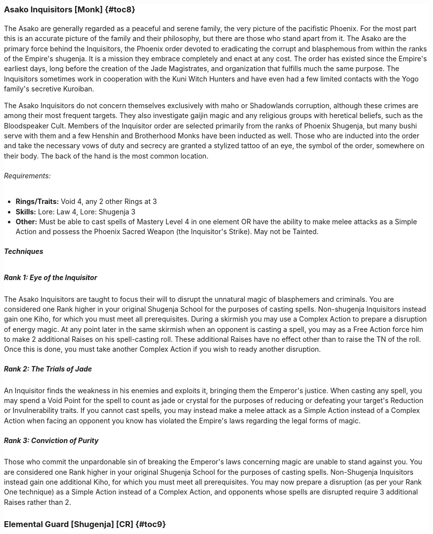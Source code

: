 ### <span>Asako Inquisitors [Monk]</span> {#toc8}

The Asako are generally regarded as a peaceful and serene family, the very picture of the pacifistic Phoenix. For the most part this is an accurate picture of the family and their philosophy, but there are those who stand apart from it. The Asako are the primary force behind the Inquisitors, the Phoenix order devoted to eradicating the corrupt and blasphemous from within the ranks of the Empire's shugenja. It is a mission they embrace completely and enact at any cost. The order has existed since the Empire's earliest days, long before the creation of the Jade Magistrates, and organization that fulfills much the same purpose. The Inquisitors sometimes work in cooperation with the Kuni Witch Hunters and have even had a few limited contacts with the Yogo family's secretive Kuroiban.

The Asako Inquisitors do not concern themselves exclusively with maho or Shadowlands corruption, although these crimes are among their most frequent targets. They also investigate gaijin magic and any religious groups with heretical beliefs, such as the Bloodspeaker Cult. Members of the Inquisitor order are selected primarily from the ranks of Phoenix Shugenja, but many bushi serve with them and a few Henshin and Brotherhood Monks have been inducted as well. Those who are inducted into the order and take the necessary vows of duty and secrecy are granted a stylized tattoo of an eye, the symbol of the order, somewhere on their body. The back of the hand is the most common location.

###### Requirements:
- <strong>Rings/Traits:</strong> Void 4, any 2 other Rings at 3
- <strong>Skills:</strong> Lore: Law 4, Lore: Shugenja 3
- <strong>Other:</strong> Must be able to cast spells of Mastery Level 4 in one element OR have the ability to make melee attacks as a Simple Action and possess the Phoenix Sacred Weapon (the Inquisitor's Strike). May not be Tainted.

###### <strong>Techniques</strong>
##### Rank 1: Eye of the Inquisitor

The Asako Inquisitors are taught to focus their will to disrupt the unnatural magic of blasphemers and criminals. You are considered one Rank higher in your original Shugenja School for the purposes of casting spells. Non-shugenja Inquisitors instead gain one Kiho, for which you must meet all prerequisites.
During a skirmish you may use a Complex Action to prepare a disruption of energy magic. At any point later in the same skirmish when an opponent is casting a spell, you may as a Free Action force him to make 2 additional Raises on his spell-casting roll. These additional Raises have no effect other than to raise the TN of the roll. Once this is done, you must take another Complex Action if you wish to ready another disruption.

##### Rank 2: The Trials of Jade

An Inquisitor finds the weakness in his enemies and exploits it, bringing them the Emperor's justice. When casting any spell, you may spend a Void Point for the spell to count as jade or crystal for the purposes of reducing or defeating your target's Reduction or Invulnerability traits. If you cannot cast spells, you may instead make a melee attack as a Simple Action instead of a Complex Action when facing an opponent you know has violated the Empire's laws regarding the legal forms of magic.
##### Rank 3: Conviction of Purity

Those who commit the unpardonable sin of breaking the Emperor's laws concerning magic are unable to stand against you. You are considered one Rank higher in your original Shugenja School for the purposes of casting spells. Non-Shugenja Inquisitors instead gain one additional Kiho, for which you must meet all prerequisites. You may now prepare a disruption (as per your Rank One technique) as a Simple Action instead of a Complex Action, and opponents whose spells are disrupted require 3 additional Raises rather than 2.
### <span>Elemental Guard [Shugenja] [CR]</span> {#toc9}
